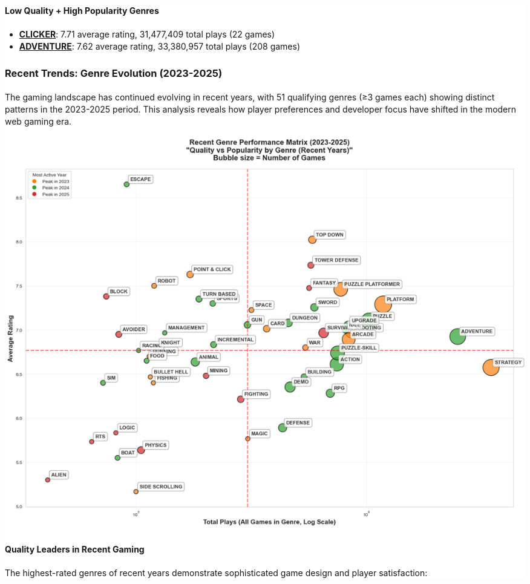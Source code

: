 #### Low Quality + High Popularity Genres

- **[CLICKER](https://armorgames.com/category/clicker-games)**: 7.71 average rating, 31,477,409 total plays (22 games)
- **[ADVENTURE](https://armorgames.com/category/adventure-games)**: 7.62 average rating, 33,380,957 total plays (208 games)

### Recent Trends: Genre Evolution (2023-2025)

The gaming landscape has continued evolving in recent years, with 51 qualifying genres (≥3 games each) showing distinct patterns in the 2023-2025 period. This analysis reveals how player preferences and developer focus have shifted in the modern web gaming era.

![Genre Performance Matrix(2023-2025) - Quality vs Popularity by Genre](/images/aga09.png)

#### Quality Leaders in Recent Gaming

The highest-rated genres of recent years demonstrate sophisticated game design and player satisfaction:

